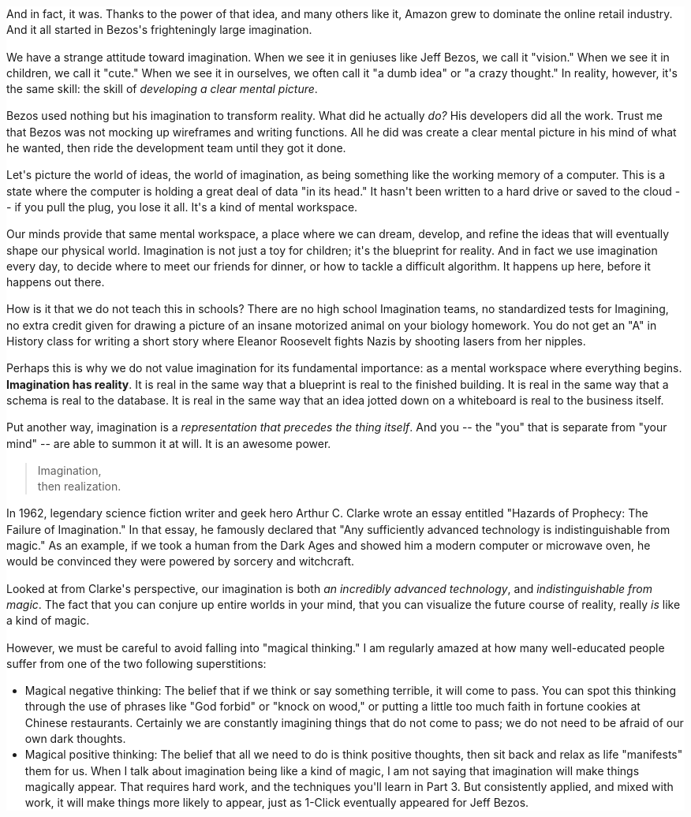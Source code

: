 And in fact, it was. Thanks to the power of that idea, and many others like it, Amazon grew to dominate the online retail industry. And it all started in Bezos's frighteningly large imagination.

We have a strange attitude toward imagination. When we see it in geniuses like Jeff Bezos, we call it "vision." When we see it in children, we call it "cute." When we see it in ourselves, we often call it "a dumb idea" or "a crazy thought." In reality, however, it's the same skill: the skill of _developing a clear mental picture_.

Bezos used nothing but his imagination to transform reality. What did he actually _do?_ His developers did all the work. Trust me that Bezos was not mocking up wireframes and writing functions. All he did was create a clear mental picture in his mind of what he wanted, then ride the development team until they got it done.

Let's picture the world of ideas, the world of imagination, as being something like the working memory of a computer. This is a state where the computer is holding a great deal of data "in its head." It hasn't been written to a hard drive or saved to the cloud -- if you pull the plug, you lose it all. It's a kind of mental workspace.

Our minds provide that same mental workspace, a place where we can dream, develop, and refine the ideas that will eventually shape our physical world. Imagination is not just a toy for children; it's the blueprint for reality. And in fact we use imagination every day, to decide where to meet our friends for dinner, or how to tackle a difficult algorithm. It happens up here, before it happens out there.

How is it that we do not teach this in schools? There are no high school Imagination teams, no standardized tests for Imagining, no extra credit given for drawing a picture of an insane motorized animal on your biology homework. You do not get an "A" in History class for writing a short story where Eleanor Roosevelt fights Nazis by shooting lasers from her nipples.

Perhaps this is why we do not value imagination for its fundamental importance: as a mental workspace where everything begins. **Imagination has reality**. It is real in the same way that a blueprint is real to the finished building. It is real in the same way that a schema is real to the database. It is real in the same way that an idea jotted down on a whiteboard is real to the business itself.

Put another way, imagination is a _representation that precedes the thing itself_. And you -- the "you" that is separate from "your mind" -- are able to summon it at will. It is an awesome power.

> Imagination,  
> then realization.

In 1962, legendary science fiction writer and geek hero Arthur C. Clarke wrote an essay entitled "Hazards of Prophecy: The Failure of Imagination." In that essay, he famously declared that "Any sufficiently advanced technology is indistinguishable from magic." As an example, if we took a human from the Dark Ages and showed him a modern computer or microwave oven, he would be convinced they were powered by sorcery and witchcraft.

Looked at from Clarke's perspective, our imagination is both _an incredibly advanced technology_, and _indistinguishable from magic_. The fact that you can conjure up entire worlds in your mind, that you can visualize the future course of reality, really _is_ like a kind of magic.

However, we must be careful to avoid falling into "magical thinking." I am regularly amazed at how many well-educated people suffer from one of the two following superstitions:

* Magical negative thinking: The belief that if we think or say something terrible, it will come to pass. You can spot this thinking through the use of phrases like "God forbid" or "knock on wood," or putting a little too much faith in fortune cookies at Chinese restaurants. Certainly we are constantly imagining things that do not come to pass; we do not need to be afraid of our own dark thoughts. 
* Magical positive thinking: The belief that all we need to do is think positive thoughts, then sit back and relax as life "manifests" them for us. When I talk about imagination being like a kind of magic, I am not saying that imagination will make things magically appear. That requires hard work, and the techniques you'll learn in Part 3. But consistently applied, and mixed with work, it will make things more likely to appear, just as 1-Click eventually appeared for Jeff Bezos. 
